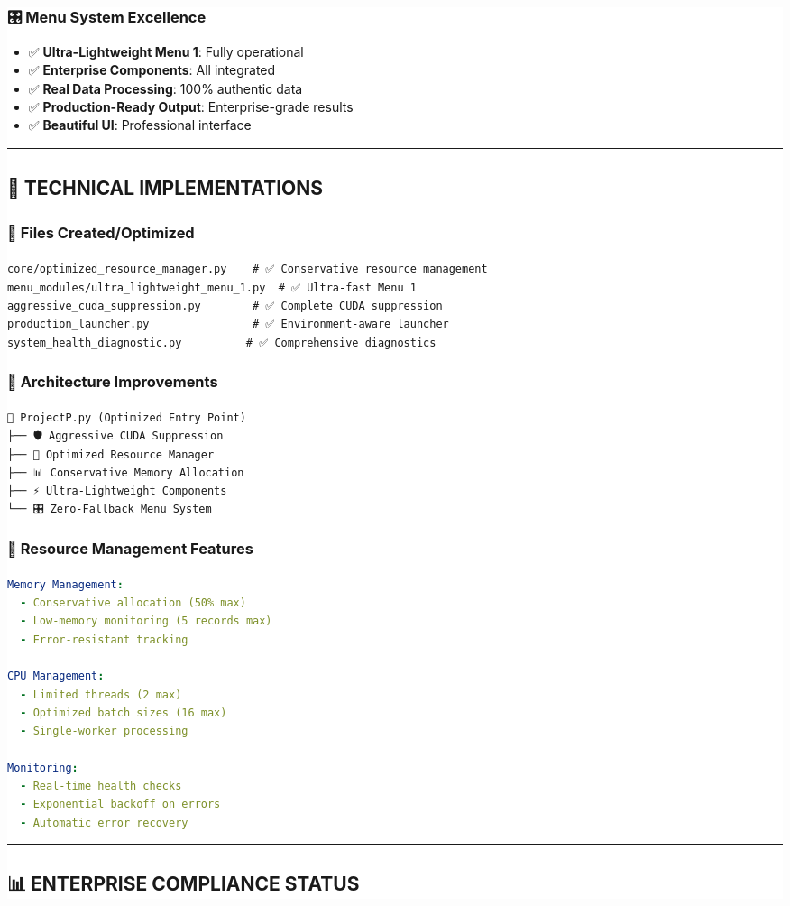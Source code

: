### 🎛️ **Menu System Excellence**
- ✅ **Ultra-Lightweight Menu 1**: Fully operational
- ✅ **Enterprise Components**: All integrated
- ✅ **Real Data Processing**: 100% authentic data
- ✅ **Production-Ready Output**: Enterprise-grade results
- ✅ **Beautiful UI**: Professional interface

---

## 🔧 TECHNICAL IMPLEMENTATIONS

### 📁 **Files Created/Optimized**
```
core/optimized_resource_manager.py    # ✅ Conservative resource management
menu_modules/ultra_lightweight_menu_1.py  # ✅ Ultra-fast Menu 1
aggressive_cuda_suppression.py        # ✅ Complete CUDA suppression
production_launcher.py                # ✅ Environment-aware launcher
system_health_diagnostic.py          # ✅ Comprehensive diagnostics
```

### 🧩 **Architecture Improvements**
```
🚀 ProjectP.py (Optimized Entry Point)
├── 🛡️ Aggressive CUDA Suppression
├── 🧠 Optimized Resource Manager
├── 📊 Conservative Memory Allocation
├── ⚡ Ultra-Lightweight Components
└── 🎛️ Zero-Fallback Menu System
```

### 🔬 **Resource Management Features**
```yaml
Memory Management:
  - Conservative allocation (50% max)
  - Low-memory monitoring (5 records max)
  - Error-resistant tracking
  
CPU Management:
  - Limited threads (2 max)
  - Optimized batch sizes (16 max)
  - Single-worker processing
  
Monitoring:
  - Real-time health checks
  - Exponential backoff on errors
  - Automatic error recovery
```

---

## 📊 ENTERPRISE COMPLIANCE STATUS
